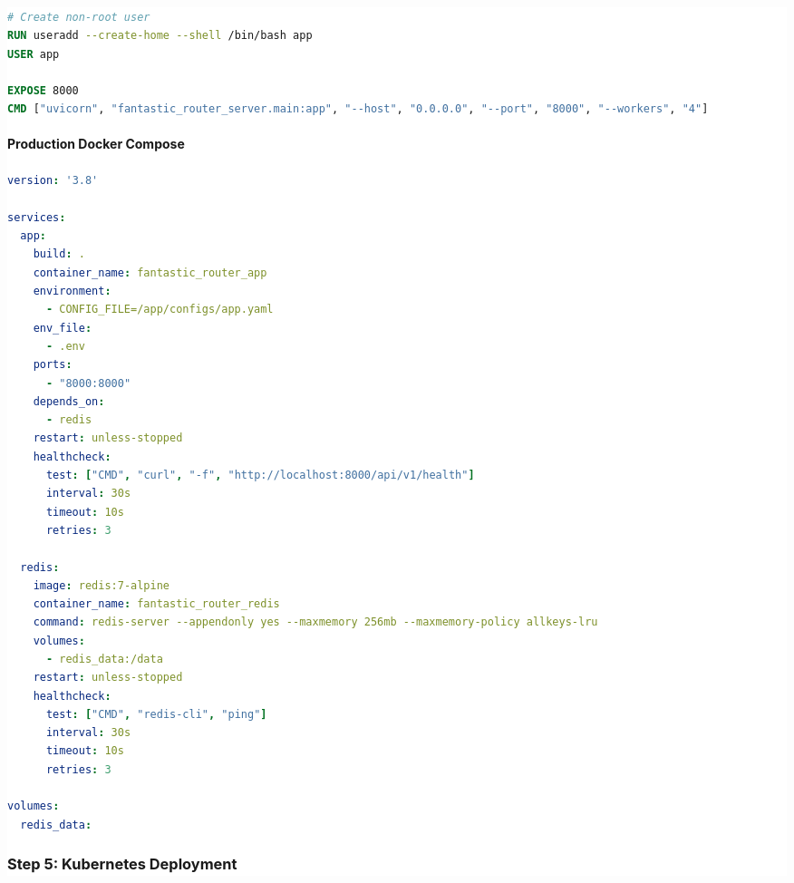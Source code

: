 ```dockerfile
# Create non-root user
RUN useradd --create-home --shell /bin/bash app
USER app

EXPOSE 8000
CMD ["uvicorn", "fantastic_router_server.main:app", "--host", "0.0.0.0", "--port", "8000", "--workers", "4"]
```

#### Production Docker Compose

```yaml
version: '3.8'

services:
  app:
    build: .
    container_name: fantastic_router_app
    environment:
      - CONFIG_FILE=/app/configs/app.yaml
    env_file:
      - .env
    ports:
      - "8000:8000"
    depends_on:
      - redis
    restart: unless-stopped
    healthcheck:
      test: ["CMD", "curl", "-f", "http://localhost:8000/api/v1/health"]
      interval: 30s
      timeout: 10s
      retries: 3

  redis:
    image: redis:7-alpine
    container_name: fantastic_router_redis
    command: redis-server --appendonly yes --maxmemory 256mb --maxmemory-policy allkeys-lru
    volumes:
      - redis_data:/data
    restart: unless-stopped
    healthcheck:
      test: ["CMD", "redis-cli", "ping"]
      interval: 30s
      timeout: 10s
      retries: 3

volumes:
  redis_data:
```

### Step 5: Kubernetes Deployment
